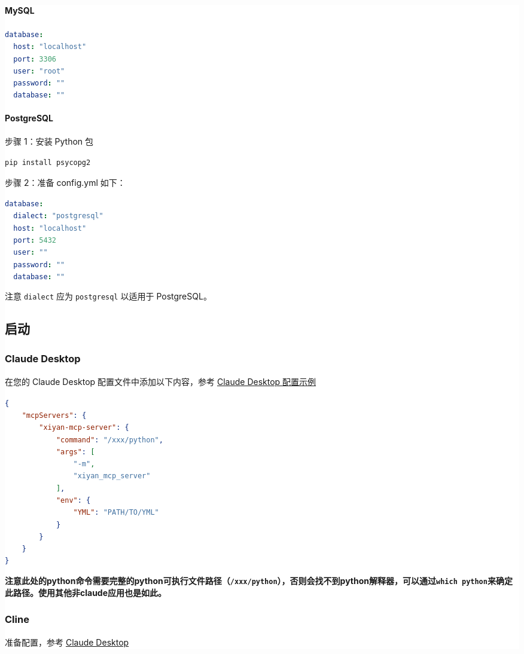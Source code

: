 #### MySQL

```yaml
database:
  host: "localhost"
  port: 3306
  user: "root"
  password: ""
  database: ""
```
#### PostgreSQL
步骤 1：安装 Python 包
```bash
pip install psycopg2
```
步骤 2：准备 config.yml 如下：
```yaml
database:
  dialect: "postgresql"
  host: "localhost"
  port: 5432
  user: ""
  password: ""
  database: ""
```

注意 ``dialect`` 应为 ``postgresql`` 以适用于 PostgreSQL。

## 启动
### Claude Desktop
在您的 Claude Desktop 配置文件中添加以下内容，参考 <a href="https://github.com/XGenerationLab/xiyan_mcp_server/blob/main/imgs/claude_desktop.jpg">Claude Desktop 配置示例</a>
```json
{
    "mcpServers": {
        "xiyan-mcp-server": {
            "command": "/xxx/python",
            "args": [
                "-m",
                "xiyan_mcp_server"
            ],
            "env": {
                "YML": "PATH/TO/YML"
            }
        }
    }
}
```
**注意此处的python命令需要完整的python可执行文件路径（`/xxx/python`），否则会找不到python解释器，可以通过`which python`来确定此路径。使用其他非claude应用也是如此。**
### Cline
准备配置，参考 [Claude Desktop](#claude-desktop)
